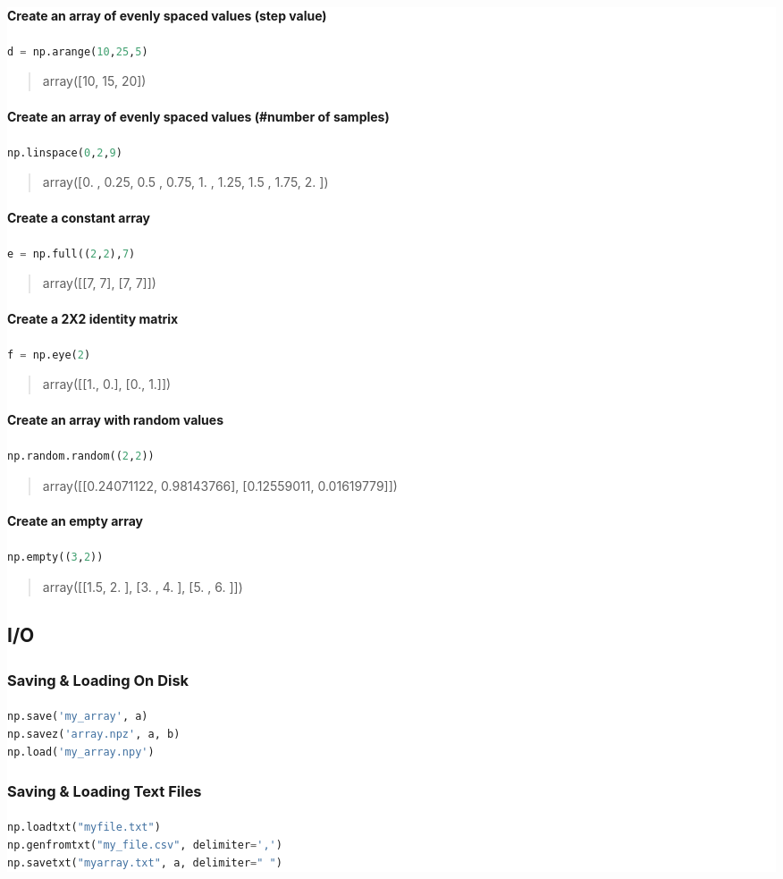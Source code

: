 #### Create an array of evenly spaced values (step value)    
```py
d = np.arange(10,25,5)
```
>array([10, 15, 20])

#### Create an array of evenly spaced values (#number of samples)
```py
np.linspace(0,2,9)
```
>array([0.  , 0.25, 0.5 , 0.75, 1.  , 1.25, 1.5 , 1.75, 2.  ])

#### Create a constant array
```py
e = np.full((2,2),7)
```
>array([[7, 7],
       [7, 7]])


#### Create a 2X2 identity matrix
```py
f = np.eye(2)
```
>array([[1., 0.],
       [0., 1.]])

#### Create an array with random values
```py
np.random.random((2,2))
```
>array([[0.24071122, 0.98143766],
       [0.12559011, 0.01619779]])

#### Create an empty array
```py
np.empty((3,2))
```
>array([[1.5, 2. ],
       [3. , 4. ],
       [5. , 6. ]])


## I/O
### Saving & Loading On Disk
```py
np.save('my_array', a)
np.savez('array.npz', a, b)
np.load('my_array.npy')
```

### Saving & Loading Text Files
```py
np.loadtxt("myfile.txt")
np.genfromtxt("my_file.csv", delimiter=',')
np.savetxt("myarray.txt", a, delimiter=" ")
```
